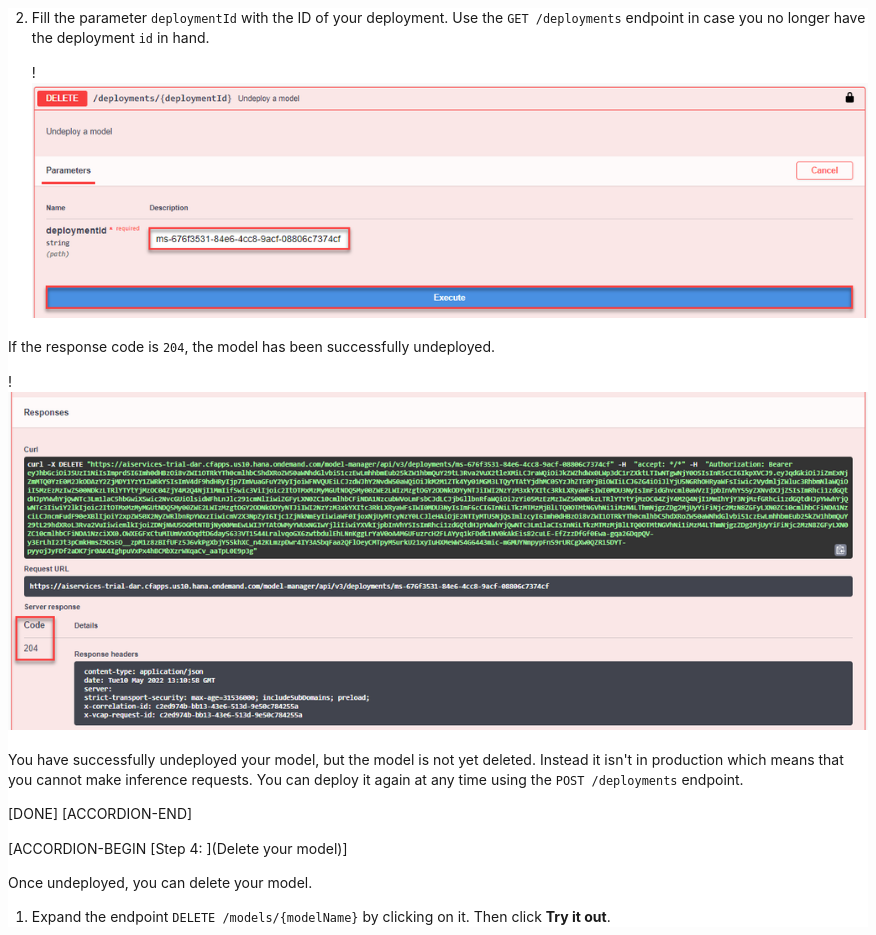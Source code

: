  2. Fill the parameter `deploymentId` with the ID of your deployment. Use the `GET /deployments` endpoint in case you no longer have the deployment `id` in hand.

     !![Inference Endpoint](png-files/deploy-execute.png)

If the response code is `204`, the model has been successfully undeployed.

!![Inference Endpoint](png-files/deploy-response.png)

You have successfully undeployed your model, but the model is not yet deleted. Instead it isn't in production which means that you cannot make inference requests. You can deploy it again at any time using the `POST /deployments` endpoint.

[DONE]
[ACCORDION-END]


[ACCORDION-BEGIN [Step 4: ](Delete your model)]

Once undeployed, you can delete your model.

1. Expand the endpoint `DELETE /models/{modelName}` by clicking on it. Then click **Try it out**.
